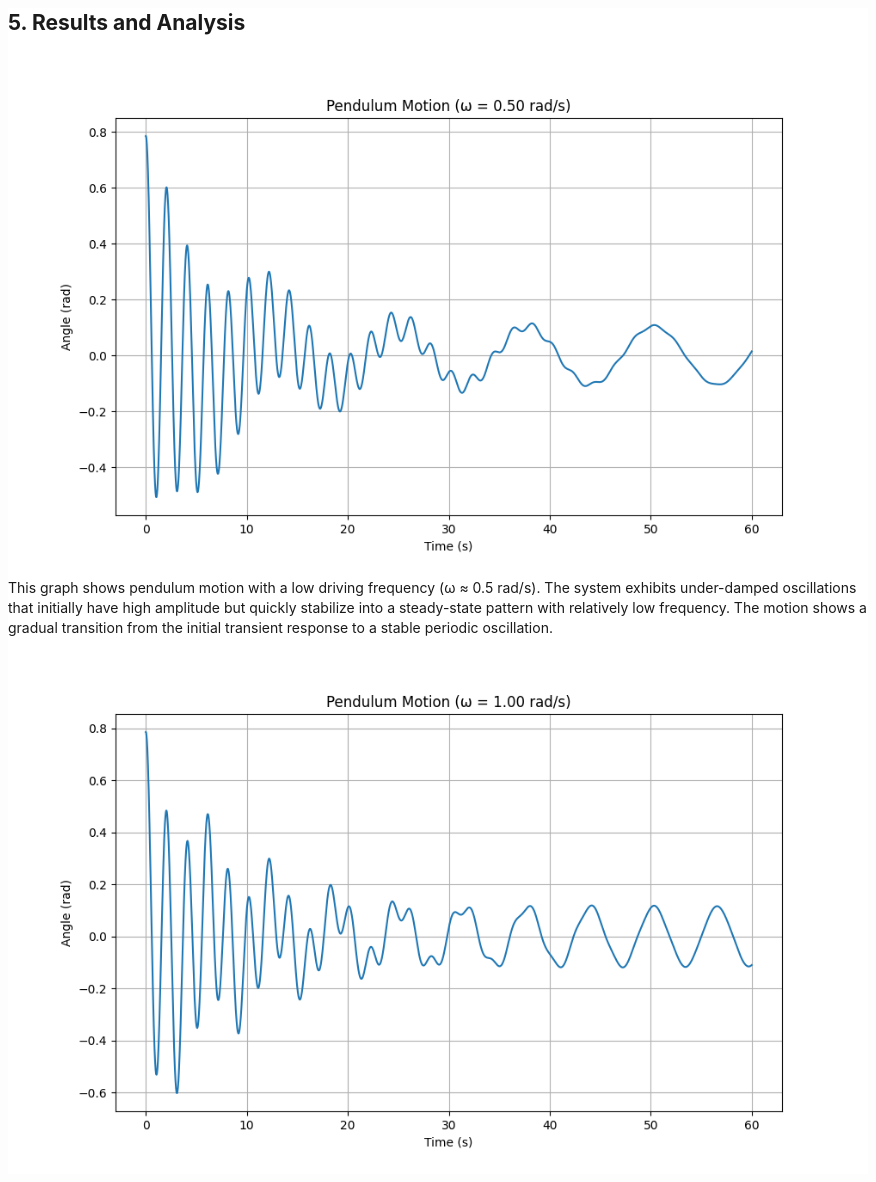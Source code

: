 ## 5. Results and Analysis
![Figure 1: Forced Damped Pendulum](images/Figure_5.png)
This graph shows pendulum motion with a low driving frequency (ω ≈ 0.5 rad/s). The system exhibits under-damped oscillations that initially have high amplitude but quickly stabilize into a steady-state pattern with relatively low frequency. The motion shows a gradual transition from the initial transient response to a stable periodic oscillation.

![Figure 2: Forced Damped Pendulum](images/Figure_6.png)